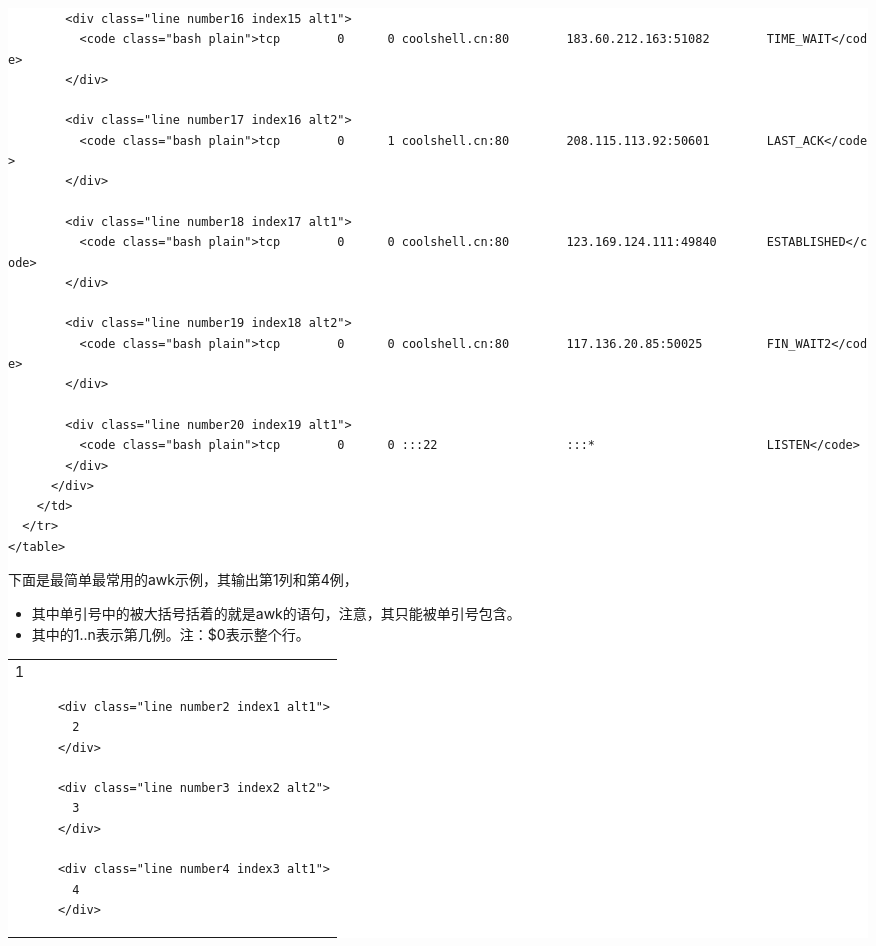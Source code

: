             <div class="line number16 index15 alt1">
              <code class="bash plain">tcp        0      0 coolshell.cn:80        183.60.212.163:51082        TIME_WAIT</code>
            </div>
            
            <div class="line number17 index16 alt2">
              <code class="bash plain">tcp        0      1 coolshell.cn:80        208.115.113.92:50601        LAST_ACK</code>
            </div>
            
            <div class="line number18 index17 alt1">
              <code class="bash plain">tcp        0      0 coolshell.cn:80        123.169.124.111:49840       ESTABLISHED</code>
            </div>
            
            <div class="line number19 index18 alt2">
              <code class="bash plain">tcp        0      0 coolshell.cn:80        117.136.20.85:50025         FIN_WAIT2</code>
            </div>
            
            <div class="line number20 index19 alt1">
              <code class="bash plain">tcp        0      0 :::22                  :::*                        LISTEN</code>
            </div>
          </div>
        </td>
      </tr>
    </table>
  </div>
</div>

下面是最简单最常用的awk示例，其输出第1列和第4例，

  * 其中单引号中的被大括号括着的就是awk的语句，注意，其只能被单引号包含。
  * 其中的$1..$n表示第几例。注：$0表示整个行。

<div>
  <div id="highlighter_56770" class="syntaxhighlighter coolshell_syntaxhighlighter bash">
    <table border="0" cellspacing="0" cellpadding="0">
      <tr>
        <td class="gutter">
          <div class="line number1 index0 alt2 highlighted">
            1
          </div>
          
          <div class="line number2 index1 alt1">
            2
          </div>
          
          <div class="line number3 index2 alt2">
            3
          </div>
          
          <div class="line number4 index3 alt1">
            4
          </div>
          